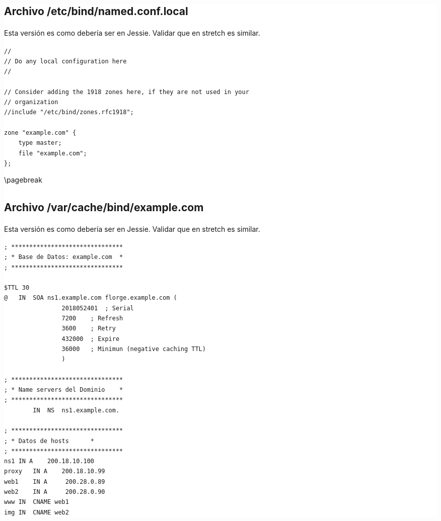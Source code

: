 Archivo /etc/bind/named.conf.local
----------------------------------

Esta versión es como debería ser en Jessie. Validar que en stretch es similar.

~~~~~~
//
// Do any local configuration here
//

// Consider adding the 1918 zones here, if they are not used in your
// organization
//include "/etc/bind/zones.rfc1918";

zone "example.com" {
	type master;
	file "example.com";
};
~~~~~~

\pagebreak

Archivo /var/cache/bind/example.com
-----------------------------------

Esta versión es como debería ser en Jessie. Validar que en stretch es similar.

~~~~~~
; *******************************
; * Base de Datos: example.com	*
; *******************************

$TTL 30
@	IN	SOA	ns1.example.com	florge.example.com (
			    2018052401	; Serial
			    7200	; Refresh
			    3600	; Retry
			    432000	; Expire
			    36000	; Minimun (negative caching TTL)
			    )

; *******************************
; * Name servers del Dominio	*
; *******************************
		IN	NS	ns1.example.com.

; *******************************
; * Datos de hosts		*
; *******************************
ns1	IN A	200.18.10.100
proxy	IN A	200.18.10.99
web1	IN A	 200.28.0.89
web2	IN A	 200.28.0.90
www	IN	CNAME web1
img	IN	CNAME web2
~~~~~~
